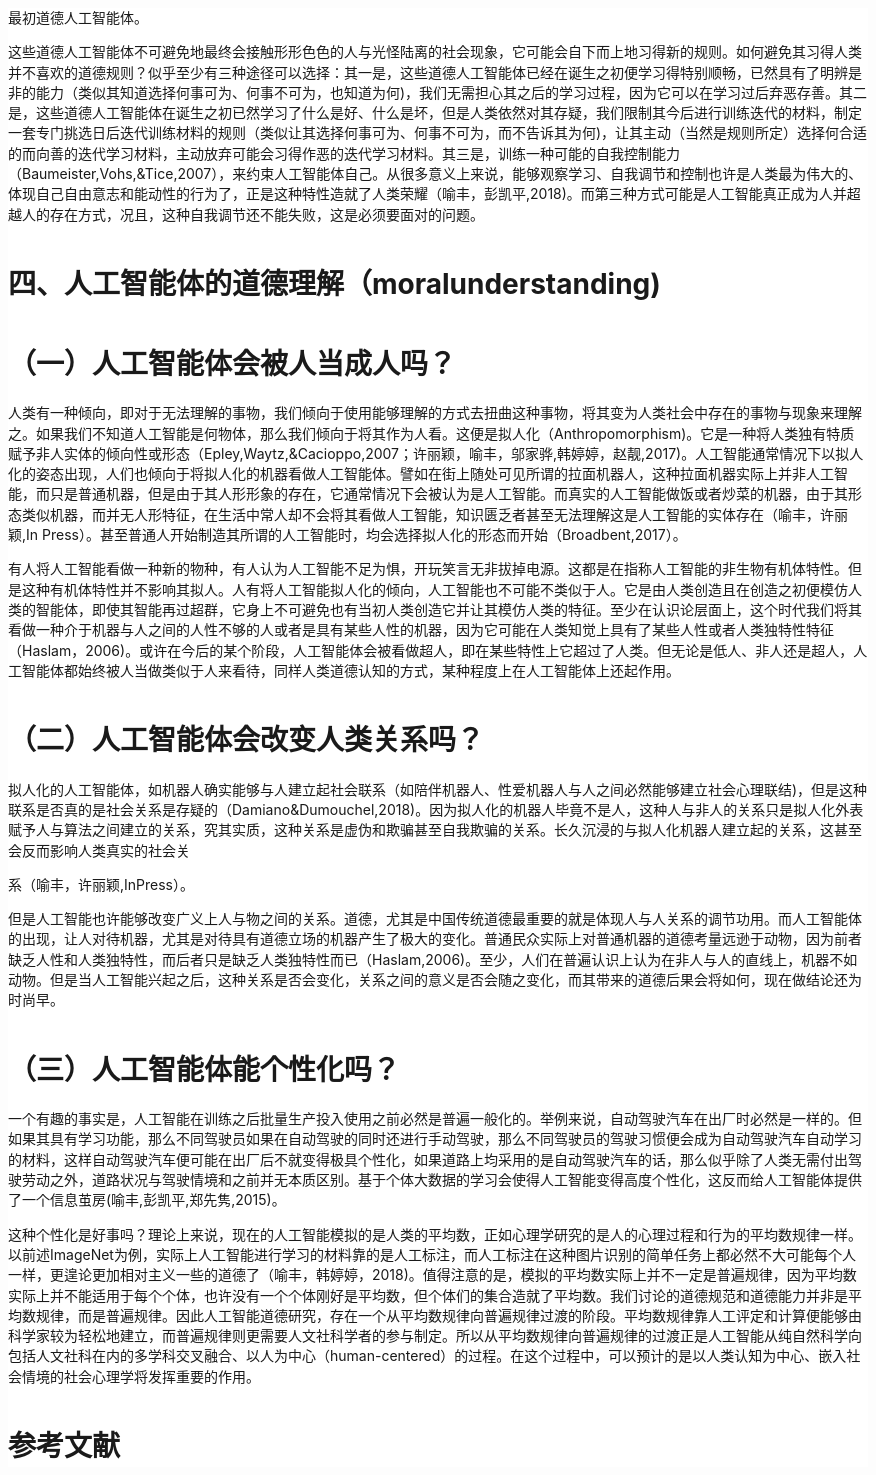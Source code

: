 最初道德人工智能体。

这些道德人工智能体不可避免地最终会接触形形色色的人与光怪陆离的社会现象，它可能会自下而上地习得新的规则。如何避免其习得人类并不喜欢的道德规则？似乎至少有三种途径可以选择：其一是，这些道德人工智能体已经在诞生之初便学习得特别顺畅，已然具有了明辨是非的能力（类似其知道选择何事可为、何事不可为，也知道为何)，我们无需担心其之后的学习过程，因为它可以在学习过后弃恶存善。其二是，这些道德人工智能体在诞生之初已然学习了什么是好、什么是坏，但是人类依然对其存疑，我们限制其今后进行训练迭代的材料，制定一套专门挑选日后迭代训练材料的规则（类似让其选择何事可为、何事不可为，而不告诉其为何)，让其主动（当然是规则所定）选择何合适的而向善的迭代学习材料，主动放弃可能会习得作恶的迭代学习材料。其三是，训练一种可能的自我控制能力（Baumeister,Vohs,&Tice,2007），来约束人工智能体自己。从很多意义上来说，能够观察学习、自我调节和控制也许是人类最为伟大的、体现自己自由意志和能动性的行为了，正是这种特性造就了人类荣耀（喻丰，彭凯平,2018)。而第三种方式可能是人工智能真正成为人并超越人的存在方式，况且，这种自我调节还不能失败，这是必须要面对的问题。

# 四、人工智能体的道德理解（moralunderstanding)

# （一）人工智能体会被人当成人吗？

人类有一种倾向，即对于无法理解的事物，我们倾向于使用能够理解的方式去扭曲这种事物，将其变为人类社会中存在的事物与现象来理解之。如果我们不知道人工智能是何物体，那么我们倾向于将其作为人看。这便是拟人化（Anthropomorphism)。它是一种将人类独有特质赋予非人实体的倾向性或形态（Epley,Waytz,&Cacioppo,2007；许丽颖，喻丰，邬家骅,韩婷婷，赵靓,2017)。人工智能通常情况下以拟人化的姿态出现，人们也倾向于将拟人化的机器看做人工智能体。譬如在街上随处可见所谓的拉面机器人，这种拉面机器实际上并非人工智能，而只是普通机器，但是由于其人形形象的存在，它通常情况下会被认为是人工智能。而真实的人工智能做饭或者炒菜的机器，由于其形态类似机器，而并无人形特征，在生活中常人却不会将其看做人工智能，知识匮乏者甚至无法理解这是人工智能的实体存在（喻丰，许丽颖,In Press）。甚至普通人开始制造其所谓的人工智能时，均会选择拟人化的形态而开始（Broadbent,2017）。

有人将人工智能看做一种新的物种，有人认为人工智能不足为惧，开玩笑言无非拔掉电源。这都是在指称人工智能的非生物有机体特性。但是这种有机体特性并不影响其拟人。人有将人工智能拟人化的倾向，人工智能也不可能不类似于人。它是由人类创造且在创造之初便模仿人类的智能体，即使其智能再过超群，它身上不可避免也有当初人类创造它并让其模仿人类的特征。至少在认识论层面上，这个时代我们将其看做一种介于机器与人之间的人性不够的人或者是具有某些人性的机器，因为它可能在人类知觉上具有了某些人性或者人类独特性特征（Haslam，2006)。或许在今后的某个阶段，人工智能体会被看做超人，即在某些特性上它超过了人类。但无论是低人、非人还是超人，人工智能体都始终被人当做类似于人来看待，同样人类道德认知的方式，某种程度上在人工智能体上还起作用。

# （二）人工智能体会改变人类关系吗？

拟人化的人工智能体，如机器人确实能够与人建立起社会联系（如陪伴机器人、性爱机器人与人之间必然能够建立社会心理联结)，但是这种联系是否真的是社会关系是存疑的（Damiano&Dumouchel,2018)。因为拟人化的机器人毕竟不是人，这种人与非人的关系只是拟人化外表赋予人与算法之间建立的关系，究其实质，这种关系是虚伪和欺骗甚至自我欺骗的关系。长久沉浸的与拟人化机器人建立起的关系，这甚至会反而影响人类真实的社会关

系（喻丰，许丽颖,InPress）。

但是人工智能也许能够改变广义上人与物之间的关系。道德，尤其是中国传统道德最重要的就是体现人与人关系的调节功用。而人工智能体的出现，让人对待机器，尤其是对待具有道德立场的机器产生了极大的变化。普通民众实际上对普通机器的道德考量远逊于动物，因为前者缺乏人性和人类独特性，而后者只是缺乏人类独特性而已（Haslam,2006)。至少，人们在普遍认识上认为在非人与人的直线上，机器不如动物。但是当人工智能兴起之后，这种关系是否会变化，关系之间的意义是否会随之变化，而其带来的道德后果会将如何，现在做结论还为时尚早。

# （三）人工智能体能个性化吗？

一个有趣的事实是，人工智能在训练之后批量生产投入使用之前必然是普遍一般化的。举例来说，自动驾驶汽车在出厂时必然是一样的。但如果其具有学习功能，那么不同驾驶员如果在自动驾驶的同时还进行手动驾驶，那么不同驾驶员的驾驶习惯便会成为自动驾驶汽车自动学习的材料，这样自动驾驶汽车便可能在出厂后不就变得极具个性化，如果道路上均采用的是自动驾驶汽车的话，那么似乎除了人类无需付出驾驶劳动之外，道路状况与驾驶情境和之前并无本质区别。基于个体大数据的学习会使得人工智能变得高度个性化，这反而给人工智能体提供了一个信息茧房(喻丰,彭凯平,郑先隽,2015)。

这种个性化是好事吗？理论上来说，现在的人工智能模拟的是人类的平均数，正如心理学研究的是人的心理过程和行为的平均数规律一样。以前述ImageNet为例，实际上人工智能进行学习的材料靠的是人工标注，而人工标注在这种图片识别的简单任务上都必然不大可能每个人一样，更遑论更加相对主义一些的道德了（喻丰，韩婷婷，2018)。值得注意的是，模拟的平均数实际上并不一定是普遍规律，因为平均数实际上并不能适用于每个个体，也许没有一个个体刚好是平均数，但个体们的集合造就了平均数。我们讨论的道德规范和道德能力并非是平均数规律，而是普遍规律。因此人工智能道德研究，存在一个从平均数规律向普遍规律过渡的阶段。平均数规律靠人工评定和计算便能够由科学家较为轻松地建立，而普遍规律则更需要人文社科学者的参与制定。所以从平均数规律向普遍规律的过渡正是人工智能从纯自然科学向包括人文社科在内的多学科交叉融合、以人为中心（human-centered）的过程。在这个过程中，可以预计的是以人类认知为中心、嵌入社会情境的社会心理学将发挥重要的作用。

# 参考文献
